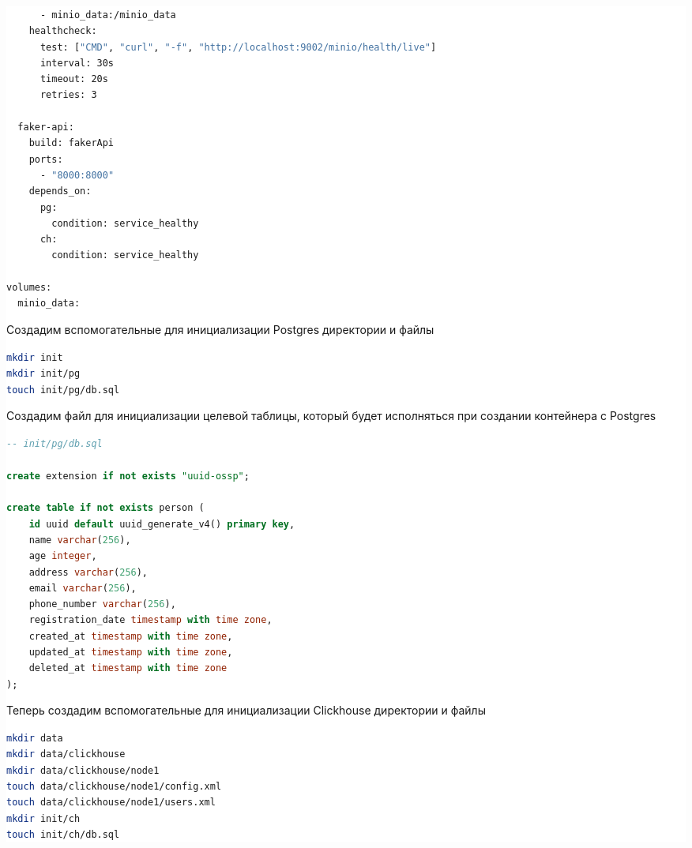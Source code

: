 ```bash
      - minio_data:/minio_data
    healthcheck:
      test: ["CMD", "curl", "-f", "http://localhost:9002/minio/health/live"]
      interval: 30s
      timeout: 20s
      retries: 3

  faker-api:
    build: fakerApi
    ports:
      - "8000:8000"
    depends_on:
      pg:
        condition: service_healthy
      ch:
        condition: service_healthy

volumes:
  minio_data:
```

Создадим вспомогательные для инициализации Postgres директории и файлы

```bash
mkdir init
mkdir init/pg
touch init/pg/db.sql
```

Создадим файл для инициализации целевой таблицы, который будет исполняться при создании контейнера с Postgres

```sql
-- init/pg/db.sql

create extension if not exists "uuid-ossp";

create table if not exists person (
    id uuid default uuid_generate_v4() primary key,
    name varchar(256),
    age integer,
    address varchar(256),
    email varchar(256),
    phone_number varchar(256),
    registration_date timestamp with time zone,
    created_at timestamp with time zone,
    updated_at timestamp with time zone,
    deleted_at timestamp with time zone
);
```

Теперь cоздадим вспомогательные для инициализации Clickhouse директории и файлы

```bash
mkdir data
mkdir data/clickhouse
mkdir data/clickhouse/node1
touch data/clickhouse/node1/config.xml
touch data/clickhouse/node1/users.xml
mkdir init/ch
touch init/ch/db.sql
```
